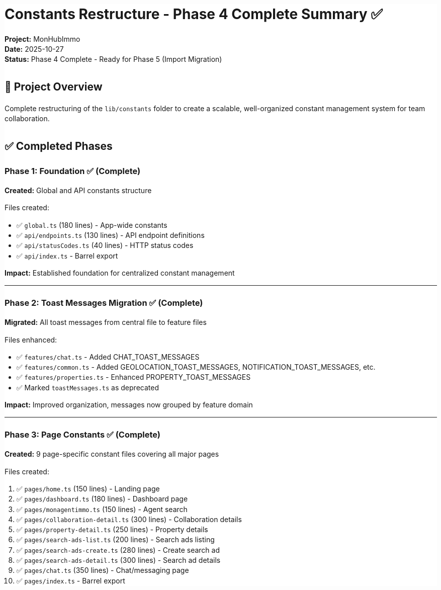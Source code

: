 # Constants Restructure - Phase 4 Complete Summary ✅

**Project:** MonHubImmo  
**Date:** 2025-10-27  
**Status:** Phase 4 Complete - Ready for Phase 5 (Import Migration)

## 🎯 Project Overview

Complete restructuring of the `lib/constants` folder to create a scalable, well-organized constant management system for team collaboration.

## ✅ Completed Phases

### Phase 1: Foundation ✅ (Complete)

**Created:** Global and API constants structure

Files created:

- ✅ `global.ts` (180 lines) - App-wide constants
- ✅ `api/endpoints.ts` (130 lines) - API endpoint definitions
- ✅ `api/statusCodes.ts` (40 lines) - HTTP status codes
- ✅ `api/index.ts` - Barrel export

**Impact:** Established foundation for centralized constant management

---

### Phase 2: Toast Messages Migration ✅ (Complete)

**Migrated:** All toast messages from central file to feature files

Files enhanced:

- ✅ `features/chat.ts` - Added CHAT_TOAST_MESSAGES
- ✅ `features/common.ts` - Added GEOLOCATION_TOAST_MESSAGES, NOTIFICATION_TOAST_MESSAGES, etc.
- ✅ `features/properties.ts` - Enhanced PROPERTY_TOAST_MESSAGES
- ✅ Marked `toastMessages.ts` as deprecated

**Impact:** Improved organization, messages now grouped by feature domain

---

### Phase 3: Page Constants ✅ (Complete)

**Created:** 9 page-specific constant files covering all major pages

Files created:

1. ✅ `pages/home.ts` (150 lines) - Landing page
2. ✅ `pages/dashboard.ts` (180 lines) - Dashboard page
3. ✅ `pages/monagentimmo.ts` (150 lines) - Agent search
4. ✅ `pages/collaboration-detail.ts` (300 lines) - Collaboration details
5. ✅ `pages/property-detail.ts` (250 lines) - Property details
6. ✅ `pages/search-ads-list.ts` (200 lines) - Search ads listing
7. ✅ `pages/search-ads-create.ts` (280 lines) - Create search ad
8. ✅ `pages/search-ads-detail.ts` (300 lines) - Search ad details
9. ✅ `pages/chat.ts` (350 lines) - Chat/messaging page
10. ✅ `pages/index.ts` - Barrel export
